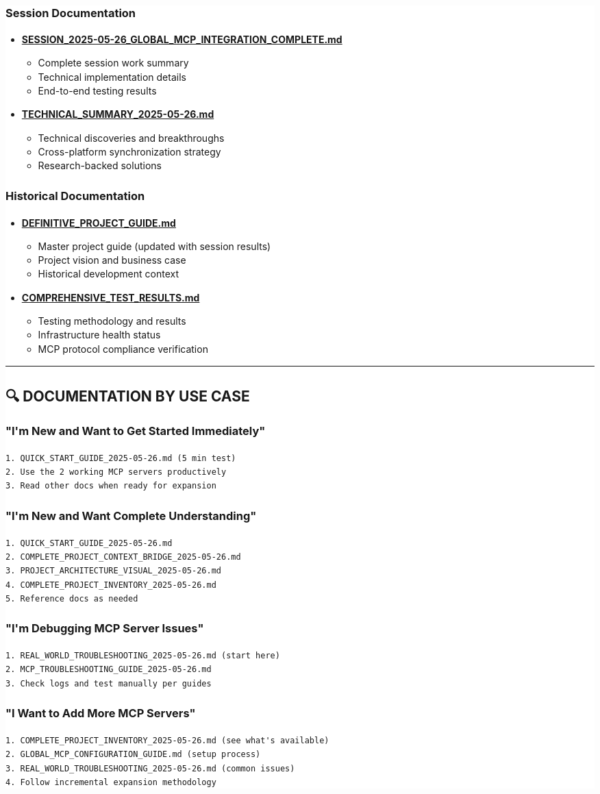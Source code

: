 ### **Session Documentation**
- **[SESSION_2025-05-26_GLOBAL_MCP_INTEGRATION_COMPLETE.md](./SESSION_2025-05-26_GLOBAL_MCP_INTEGRATION_COMPLETE.md)**
  - Complete session work summary
  - Technical implementation details
  - End-to-end testing results

- **[TECHNICAL_SUMMARY_2025-05-26.md](./TECHNICAL_SUMMARY_2025-05-26.md)**
  - Technical discoveries and breakthroughs
  - Cross-platform synchronization strategy
  - Research-backed solutions

### **Historical Documentation**
- **[DEFINITIVE_PROJECT_GUIDE.md](./DEFINITIVE_PROJECT_GUIDE.md)**
  - Master project guide (updated with session results)
  - Project vision and business case
  - Historical development context

- **[COMPREHENSIVE_TEST_RESULTS.md](./COMPREHENSIVE_TEST_RESULTS.md)**
  - Testing methodology and results
  - Infrastructure health status
  - MCP protocol compliance verification

---

## 🔍 **DOCUMENTATION BY USE CASE**

### **"I'm New and Want to Get Started Immediately"**
```
1. QUICK_START_GUIDE_2025-05-26.md (5 min test)
2. Use the 2 working MCP servers productively
3. Read other docs when ready for expansion
```

### **"I'm New and Want Complete Understanding"**
```
1. QUICK_START_GUIDE_2025-05-26.md
2. COMPLETE_PROJECT_CONTEXT_BRIDGE_2025-05-26.md  
3. PROJECT_ARCHITECTURE_VISUAL_2025-05-26.md
4. COMPLETE_PROJECT_INVENTORY_2025-05-26.md
5. Reference docs as needed
```

### **"I'm Debugging MCP Server Issues"**
```
1. REAL_WORLD_TROUBLESHOOTING_2025-05-26.md (start here)
2. MCP_TROUBLESHOOTING_GUIDE_2025-05-26.md
3. Check logs and test manually per guides
```

### **"I Want to Add More MCP Servers"**
```
1. COMPLETE_PROJECT_INVENTORY_2025-05-26.md (see what's available)
2. GLOBAL_MCP_CONFIGURATION_GUIDE.md (setup process)
3. REAL_WORLD_TROUBLESHOOTING_2025-05-26.md (common issues)
4. Follow incremental expansion methodology
```

